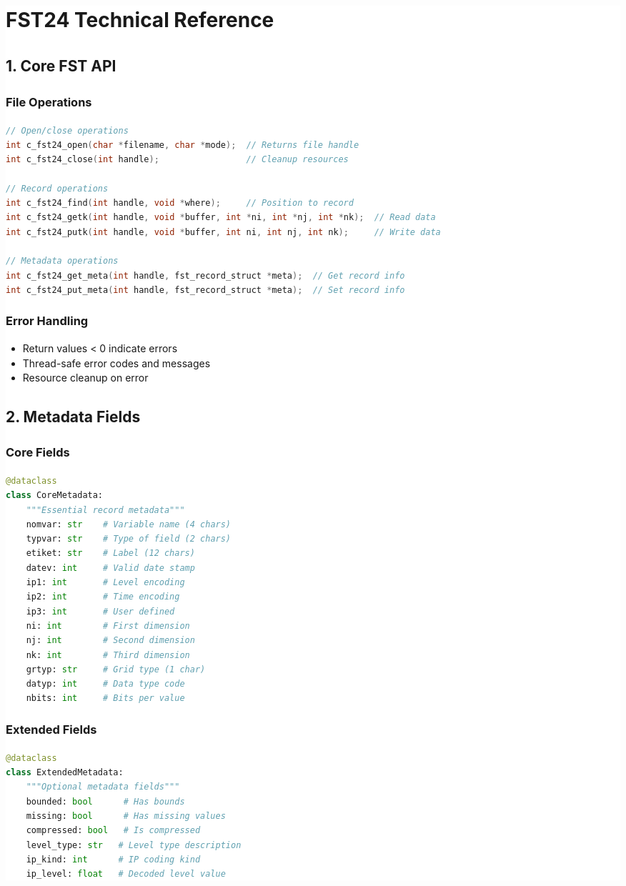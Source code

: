 # FST24 Technical Reference

## 1. Core FST API

### File Operations
```c
// Open/close operations
int c_fst24_open(char *filename, char *mode);  // Returns file handle
int c_fst24_close(int handle);                 // Cleanup resources

// Record operations
int c_fst24_find(int handle, void *where);     // Position to record
int c_fst24_getk(int handle, void *buffer, int *ni, int *nj, int *nk);  // Read data
int c_fst24_putk(int handle, void *buffer, int ni, int nj, int nk);     // Write data

// Metadata operations
int c_fst24_get_meta(int handle, fst_record_struct *meta);  // Get record info
int c_fst24_put_meta(int handle, fst_record_struct *meta);  // Set record info
```

### Error Handling
- Return values < 0 indicate errors
- Thread-safe error codes and messages
- Resource cleanup on error

## 2. Metadata Fields

### Core Fields
```python
@dataclass
class CoreMetadata:
    """Essential record metadata"""
    nomvar: str    # Variable name (4 chars)
    typvar: str    # Type of field (2 chars)
    etiket: str    # Label (12 chars)
    datev: int     # Valid date stamp
    ip1: int       # Level encoding
    ip2: int       # Time encoding
    ip3: int       # User defined
    ni: int        # First dimension
    nj: int        # Second dimension
    nk: int        # Third dimension
    grtyp: str     # Grid type (1 char)
    datyp: int     # Data type code
    nbits: int     # Bits per value
```

### Extended Fields
```python
@dataclass
class ExtendedMetadata:
    """Optional metadata fields"""
    bounded: bool      # Has bounds
    missing: bool      # Has missing values
    compressed: bool   # Is compressed
    level_type: str   # Level type description
    ip_kind: int      # IP coding kind
    ip_level: float   # Decoded level value
```
